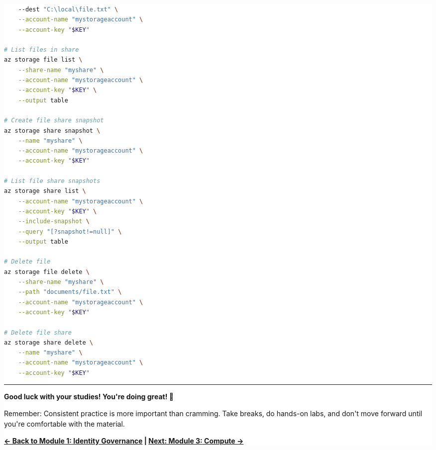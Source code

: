 ```bash
    --dest "C:\local\file.txt" \
    --account-name "mystorageaccount" \
    --account-key "$KEY"

# List files in share
az storage file list \
    --share-name "myshare" \
    --account-name "mystorageaccount" \
    --account-key "$KEY" \
    --output table

# Create file share snapshot
az storage share snapshot \
    --name "myshare" \
    --account-name "mystorageaccount" \
    --account-key "$KEY"

# List file share snapshots
az storage share list \
    --account-name "mystorageaccount" \
    --account-key "$KEY" \
    --include-snapshot \
    --query "[?snapshot!=null]" \
    --output table

# Delete file
az storage file delete \
    --share-name "myshare" \
    --path "documents/file.txt" \
    --account-name "mystorageaccount" \
    --account-key "$KEY"

# Delete file share
az storage share delete \
    --name "myshare" \
    --account-name "mystorageaccount" \
    --account-key "$KEY"
```

---

**Good luck with your studies! You're doing great! 💪**

Remember: Consistent practice is more important than cramming. Take breaks, do hands-on labs, and don't move forward until you're comfortable with the material.

**[← Back to Module 1: Identity Governance](../Module-01-Identity-Governance/README.md) | [Next: Module 3: Compute →](../Module-03-Compute/README.md)**
